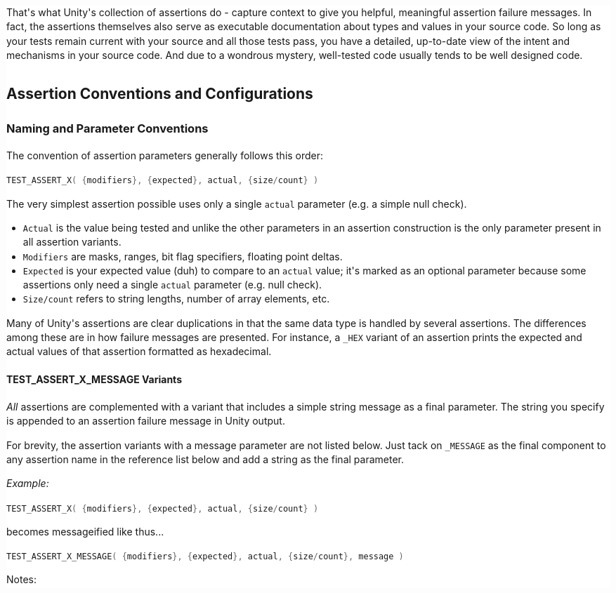 That's what Unity's collection of assertions do - capture context to give you
helpful, meaningful assertion failure messages. In fact, the assertions
themselves also serve as executable documentation about types and values in your
source code. So long as your tests remain current with your source and all those
tests pass, you have a detailed, up-to-date view of the intent and mechanisms in
your source code. And due to a wondrous mystery, well-tested code usually tends
to be well designed code.

## Assertion Conventions and Configurations

### Naming and Parameter Conventions

The convention of assertion parameters generally follows this order:

```c
TEST_ASSERT_X( {modifiers}, {expected}, actual, {size/count} )
```

The very simplest assertion possible uses only a single `actual` parameter (e.g.
a simple null check).

- `Actual` is the value being tested and unlike the other parameters in an
  assertion construction is the only parameter present in all assertion variants.
- `Modifiers` are masks, ranges, bit flag specifiers, floating point deltas.
- `Expected` is your expected value (duh) to compare to an `actual` value; it's
  marked as an optional parameter because some assertions only need a single
  `actual` parameter (e.g. null check).
- `Size/count` refers to string lengths, number of array elements, etc.

Many of Unity's assertions are clear duplications in that the same data type
is handled by several assertions. The differences among these are in how failure
messages are presented. For instance, a `_HEX` variant of an assertion prints
the expected and actual values of that assertion formatted as hexadecimal.

#### TEST_ASSERT_X_MESSAGE Variants

_All_ assertions are complemented with a variant that includes a simple string
message as a final parameter. The string you specify is appended to an assertion
failure message in Unity output.

For brevity, the assertion variants with a message parameter are not listed
below. Just tack on `_MESSAGE` as the final component to any assertion name in
the reference list below and add a string as the final parameter.

_Example:_

```c
TEST_ASSERT_X( {modifiers}, {expected}, actual, {size/count} )
```

becomes messageified like thus...

```c
TEST_ASSERT_X_MESSAGE( {modifiers}, {expected}, actual, {size/count}, message )
```

Notes:
